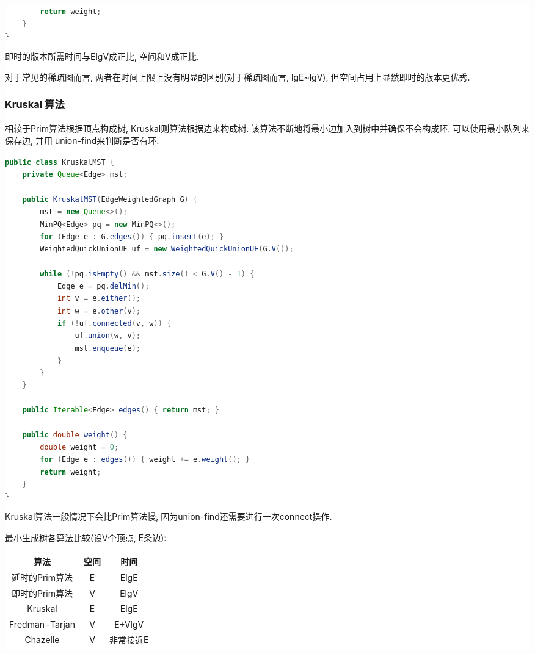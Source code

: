 ```java
        return weight;
    }
}
```
即时的版本所需时间与ElgV成正比, 空间和V成正比.

对于常见的稀疏图而言, 两者在时间上限上没有明显的区别(对于稀疏图而言, lgE~lgV), 但空间占用上显然即时的版本更优秀.

### Kruskal 算法 ###
相较于Prim算法根据顶点构成树, Kruskal则算法根据边来构成树. 该算法不断地将最小边加入到树中并确保不会构成环. 可以使用最小队列来保存边, 并用
union-find来判断是否有环:
```java
public class KruskalMST {
    private Queue<Edge> mst;

    public KruskalMST(EdgeWeightedGraph G) {
        mst = new Queue<>();
        MinPQ<Edge> pq = new MinPQ<>();
        for (Edge e : G.edges()) { pq.insert(e); }
        WeightedQuickUnionUF uf = new WeightedQuickUnionUF(G.V());

        while (!pq.isEmpty() && mst.size() < G.V() - 1) {
            Edge e = pq.delMin();
            int v = e.either();
            int w = e.other(v);
            if (!uf.connected(v, w)) {
                uf.union(w, v);
                mst.enqueue(e);
            }
        }
    }

    public Iterable<Edge> edges() { return mst; }

    public double weight() {
        double weight = 0;
        for (Edge e : edges()) { weight += e.weight(); }
        return weight;
    }
}
```
Kruskal算法一般情况下会比Prim算法慢, 因为union-find还需要进行一次connect操作.

最小生成树各算法比较(设V个顶点, E条边):

| 算法 | 空间 | 时间 |
| :----------: | :-: | :-: |
| 延时的Prim算法 | E | ElgE |
| 即时的Prim算法 | V | ElgV |
| Kruskal | E | ElgE |
| Fredman-Tarjan | V | E+VlgV |
| Chazelle | V | 非常接近E |
